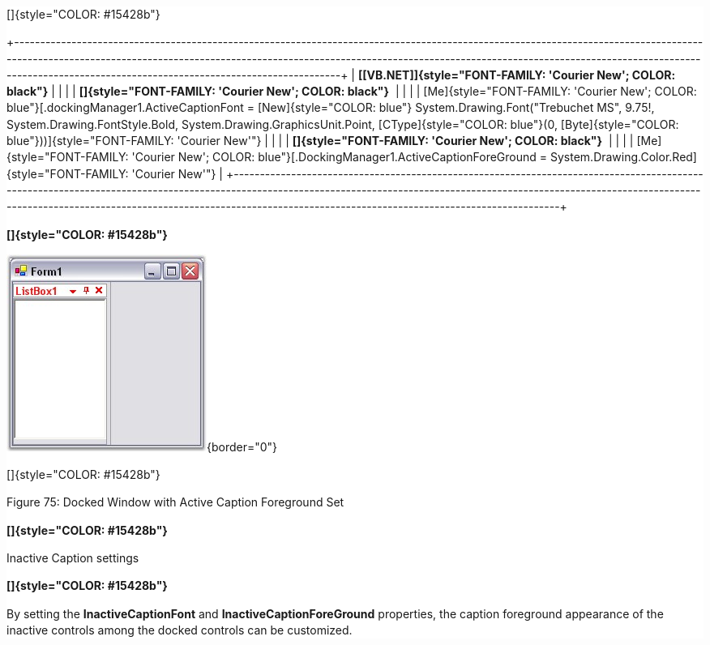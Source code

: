 []{style="COLOR: #15428b"} 

+-----------------------------------------------------------------------------------------------------------------------------------------------------------------------------------------------------------------------------------------------------------------------------------------------------------------------------------------+
| **[\[VB.NET\]]{style="FONT-FAMILY: 'Courier New'; COLOR: black"}**                                                                                                                                                                                                                                                                      |
|                                                                                                                                                                                                                                                                                                                                         |
| **[]{style="FONT-FAMILY: 'Courier New'; COLOR: black"}**                                                                                                                                                                                                                                                                                |
|                                                                                                                                                                                                                                                                                                                                         |
| [Me]{style="FONT-FAMILY: 'Courier New'; COLOR: blue"}[.dockingManager1.ActiveCaptionFont = [New]{style="COLOR: blue"} System.Drawing.Font(\"Trebuchet MS\", 9.75!, System.Drawing.FontStyle.Bold, System.Drawing.GraphicsUnit.Point, [CType]{style="COLOR: blue"}(0, [Byte]{style="COLOR: blue"}))]{style="FONT-FAMILY: 'Courier New'"} |
|                                                                                                                                                                                                                                                                                                                                         |
| **[]{style="FONT-FAMILY: 'Courier New'; COLOR: black"}**                                                                                                                                                                                                                                                                                |
|                                                                                                                                                                                                                                                                                                                                         |
| [Me]{style="FONT-FAMILY: 'Courier New'; COLOR: blue"}[.DockingManager1.ActiveCaptionForeGround = System.Drawing.Color.Red]{style="FONT-FAMILY: 'Courier New'"}                                                                                                                                                                          |
+-----------------------------------------------------------------------------------------------------------------------------------------------------------------------------------------------------------------------------------------------------------------------------------------------------------------------------------------+

**[]{style="COLOR: #15428b"}** 

![](ImagesExt/image76_75.jpg){border="0"}

[]{style="COLOR: #15428b"} 

Figure 75: Docked Window with Active Caption Foreground Set

**[]{style="COLOR: #15428b"}** 

Inactive Caption settings

**[]{style="COLOR: #15428b"}** 

By setting the **InactiveCaptionFont** and **InactiveCaptionForeGround** properties, the caption foreground appearance of the inactive controls among the docked controls can be customized.
